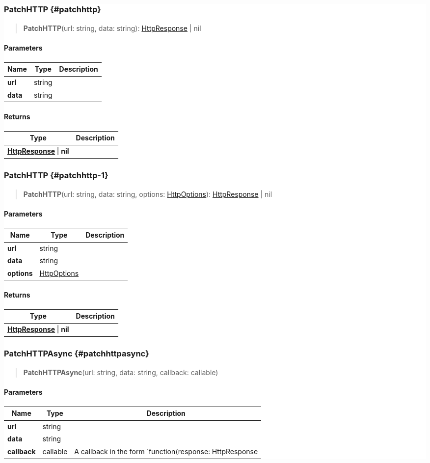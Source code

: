 ### PatchHTTP {#patchhttp}

> **PatchHTTP**(url: string, data: string): [HttpResponse](/vext/ref/shared/type/httpresponse) \| nil

#### Parameters

| Name | Type | Description |
| ---- | ---- | ----------- |
| **url** | string |  |
| **data** | string |  |

#### Returns

| Type | Description |
| ---- | ----------- |
| **[HttpResponse](/vext/ref/shared/type/httpresponse)** \| **nil** |  |

### PatchHTTP {#patchhttp-1}

> **PatchHTTP**(url: string, data: string, options: [HttpOptions](/vext/ref/shared/type/httpoptions)): [HttpResponse](/vext/ref/shared/type/httpresponse) \| nil

#### Parameters

| Name | Type | Description |
| ---- | ---- | ----------- |
| **url** | string |  |
| **data** | string |  |
| **options** | [HttpOptions](/vext/ref/shared/type/httpoptions) |  |

#### Returns

| Type | Description |
| ---- | ----------- |
| **[HttpResponse](/vext/ref/shared/type/httpresponse)** \| **nil** |  |

### PatchHTTPAsync {#patchhttpasync}

> **PatchHTTPAsync**(url: string, data: string, callback: callable)

#### Parameters

| Name | Type | Description |
| ---- | ---- | ----------- |
| **url** | string |  |
| **data** | string |  |
| **callback** | callable | A callback in the form `function(response: HttpResponse | nil): void`. |
